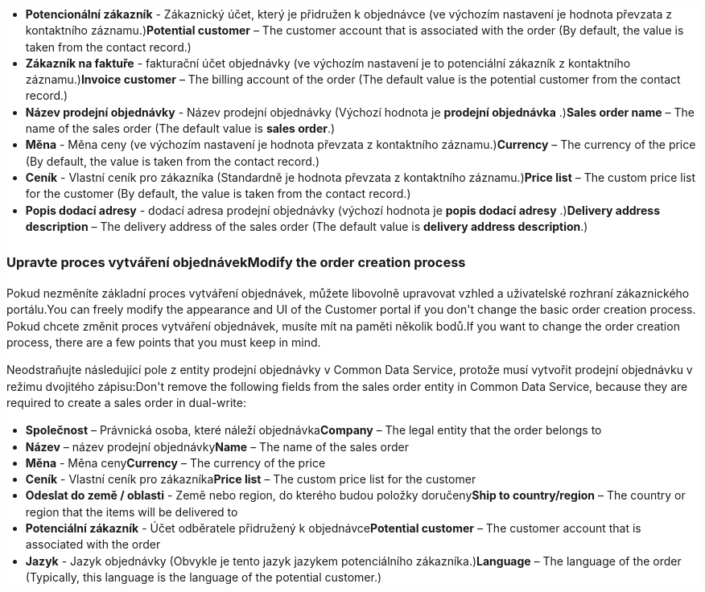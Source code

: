 - <span data-ttu-id="d8f4c-169">**Potencionální zákazník** - Zákaznický účet, který je přidružen k objednávce (ve výchozím nastavení je hodnota převzata z kontaktního záznamu.)</span><span class="sxs-lookup"><span data-stu-id="d8f4c-169">**Potential customer** – The customer account that is associated with the order (By default, the value is taken from the contact record.)</span></span>
- <span data-ttu-id="d8f4c-170">**Zákazník na faktuře** - fakturační účet objednávky (ve výchozím nastavení je to potenciální zákazník z kontaktního záznamu.)</span><span class="sxs-lookup"><span data-stu-id="d8f4c-170">**Invoice customer** – The billing account of the order (The default value is the potential customer from the contact record.)</span></span>
- <span data-ttu-id="d8f4c-171">**Název prodejní objednávky** - Název prodejní objednávky (Výchozí hodnota je **prodejní objednávka** .)</span><span class="sxs-lookup"><span data-stu-id="d8f4c-171">**Sales order name** – The name of the sales order (The default value is **sales order**.)</span></span>
- <span data-ttu-id="d8f4c-172">**Měna** - Měna ceny (ve výchozím nastavení je hodnota převzata z kontaktního záznamu.)</span><span class="sxs-lookup"><span data-stu-id="d8f4c-172">**Currency** – The currency of the price (By default, the value is taken from the contact record.)</span></span>
- <span data-ttu-id="d8f4c-173">**Ceník** - Vlastní ceník pro zákazníka (Standardně je hodnota převzata z kontaktního záznamu.)</span><span class="sxs-lookup"><span data-stu-id="d8f4c-173">**Price list** – The custom price list for the customer (By default, the value is taken from the contact record.)</span></span>
- <span data-ttu-id="d8f4c-174">**Popis dodací adresy** - dodací adresa prodejní objednávky (výchozí hodnota je **popis dodací adresy** .)</span><span class="sxs-lookup"><span data-stu-id="d8f4c-174">**Delivery address description** – The delivery address of the sales order (The default value is **delivery address description**.)</span></span>

### <a name="modify-the-order-creation-process"></a><span data-ttu-id="d8f4c-175">Upravte proces vytváření objednávek</span><span class="sxs-lookup"><span data-stu-id="d8f4c-175">Modify the order creation process</span></span>

<span data-ttu-id="d8f4c-176">Pokud nezměníte základní proces vytváření objednávek, můžete libovolně upravovat vzhled a uživatelské rozhraní zákaznického portálu.</span><span class="sxs-lookup"><span data-stu-id="d8f4c-176">You can freely modify the appearance and UI of the Customer portal if you don't change the basic order creation process.</span></span> <span data-ttu-id="d8f4c-177">Pokud chcete změnit proces vytváření objednávek, musíte mít na paměti několik bodů.</span><span class="sxs-lookup"><span data-stu-id="d8f4c-177">If you want to change the order creation process, there are a few points that you must keep in mind.</span></span>

<span data-ttu-id="d8f4c-178">Neodstraňujte následující pole z entity prodejní objednávky v Common Data Service, protože musí vytvořit prodejní objednávku v režimu dvojitého zápisu:</span><span class="sxs-lookup"><span data-stu-id="d8f4c-178">Don't remove the following fields from the sales order entity in Common Data Service, because they are required to create a sales order in dual-write:</span></span>

- <span data-ttu-id="d8f4c-179">**Společnost** – Právnická osoba, které náleží objednávka</span><span class="sxs-lookup"><span data-stu-id="d8f4c-179">**Company** – The legal entity that the order belongs to</span></span>
- <span data-ttu-id="d8f4c-180">**Název** – název prodejní objednávky</span><span class="sxs-lookup"><span data-stu-id="d8f4c-180">**Name** – The name of the sales order</span></span>
- <span data-ttu-id="d8f4c-181">**Měna** - Měna ceny</span><span class="sxs-lookup"><span data-stu-id="d8f4c-181">**Currency** – The currency of the price</span></span>
- <span data-ttu-id="d8f4c-182">**Ceník** - Vlastní ceník pro zákazníka</span><span class="sxs-lookup"><span data-stu-id="d8f4c-182">**Price list** – The custom price list for the customer</span></span>
- <span data-ttu-id="d8f4c-183">**Odeslat do země / oblasti** - Země nebo region, do kterého budou položky doručeny</span><span class="sxs-lookup"><span data-stu-id="d8f4c-183">**Ship to country/region** – The country or region that the items will be delivered to</span></span>
- <span data-ttu-id="d8f4c-184">**Potenciální zákazník** - Účet odběratele přidružený k objednávce</span><span class="sxs-lookup"><span data-stu-id="d8f4c-184">**Potential customer** – The customer account that is associated with the order</span></span>
- <span data-ttu-id="d8f4c-185">**Jazyk** - Jazyk objednávky (Obvykle je tento jazyk jazykem potenciálního zákazníka.)</span><span class="sxs-lookup"><span data-stu-id="d8f4c-185">**Language** – The language of the order (Typically, this language is the language of the potential customer.)</span></span>